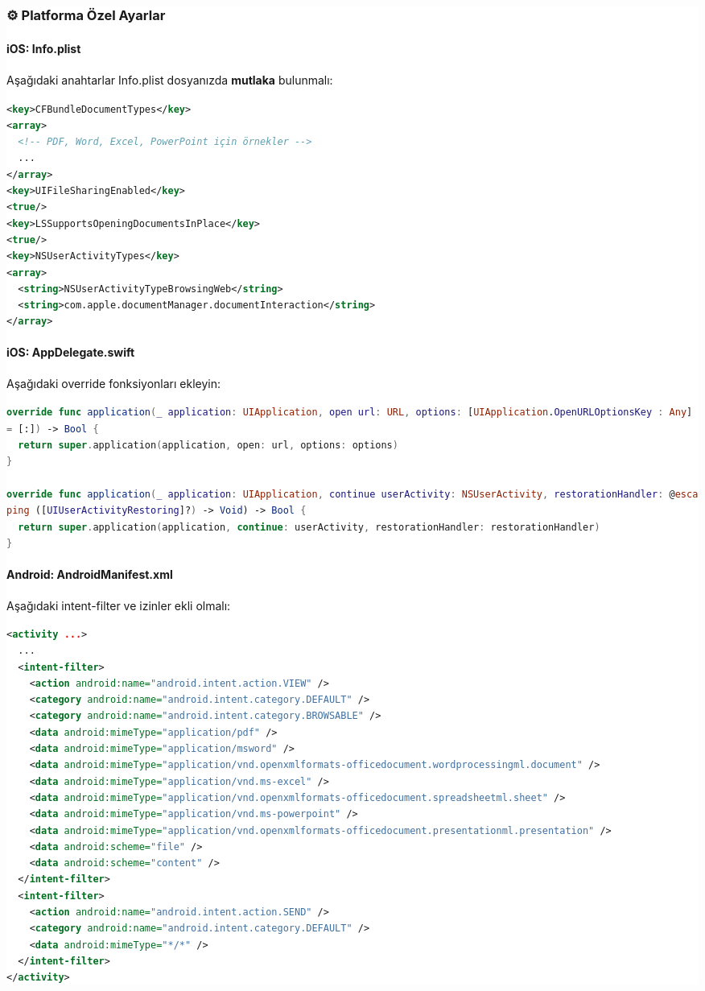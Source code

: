 
### ⚙️ Platforma Özel Ayarlar

#### iOS: Info.plist
Aşağıdaki anahtarlar Info.plist dosyanızda **mutlaka** bulunmalı:

```xml
<key>CFBundleDocumentTypes</key>
<array>
  <!-- PDF, Word, Excel, PowerPoint için örnekler -->
  ...
</array>
<key>UIFileSharingEnabled</key>
<true/>
<key>LSSupportsOpeningDocumentsInPlace</key>
<true/>
<key>NSUserActivityTypes</key>
<array>
  <string>NSUserActivityTypeBrowsingWeb</string>
  <string>com.apple.documentManager.documentInteraction</string>
</array>
```

#### iOS: AppDelegate.swift
Aşağıdaki override fonksiyonları ekleyin:
```swift
override func application(_ application: UIApplication, open url: URL, options: [UIApplication.OpenURLOptionsKey : Any] = [:]) -> Bool {
  return super.application(application, open: url, options: options)
}

override func application(_ application: UIApplication, continue userActivity: NSUserActivity, restorationHandler: @escaping ([UIUserActivityRestoring]?) -> Void) -> Bool {
  return super.application(application, continue: userActivity, restorationHandler: restorationHandler)
}
```

#### Android: AndroidManifest.xml
Aşağıdaki intent-filter ve izinler ekli olmalı:
```xml
<activity ...>
  ...
  <intent-filter>
    <action android:name="android.intent.action.VIEW" />
    <category android:name="android.intent.category.DEFAULT" />
    <category android:name="android.intent.category.BROWSABLE" />
    <data android:mimeType="application/pdf" />
    <data android:mimeType="application/msword" />
    <data android:mimeType="application/vnd.openxmlformats-officedocument.wordprocessingml.document" />
    <data android:mimeType="application/vnd.ms-excel" />
    <data android:mimeType="application/vnd.openxmlformats-officedocument.spreadsheetml.sheet" />
    <data android:mimeType="application/vnd.ms-powerpoint" />
    <data android:mimeType="application/vnd.openxmlformats-officedocument.presentationml.presentation" />
    <data android:scheme="file" />
    <data android:scheme="content" />
  </intent-filter>
  <intent-filter>
    <action android:name="android.intent.action.SEND" />
    <category android:name="android.intent.category.DEFAULT" />
    <data android:mimeType="*/*" />
  </intent-filter>
</activity>
```